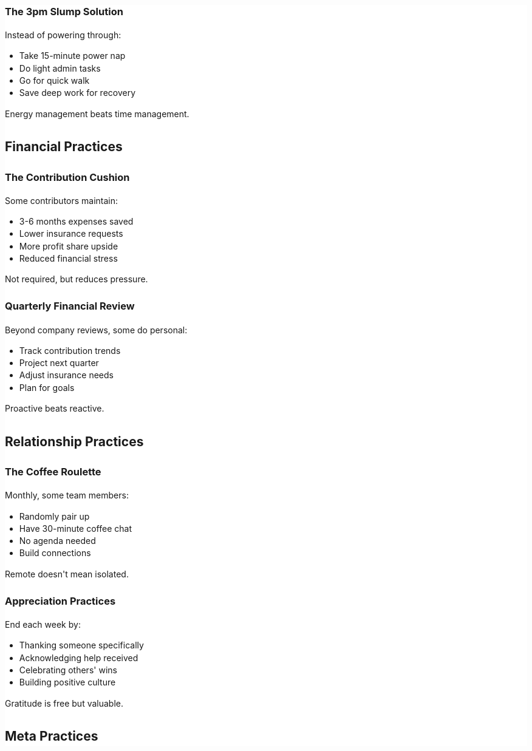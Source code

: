 ### The 3pm Slump Solution
Instead of powering through:
- Take 15-minute power nap
- Do light admin tasks
- Go for quick walk
- Save deep work for recovery

Energy management beats time management.

## Financial Practices

### The Contribution Cushion
Some contributors maintain:
- 3-6 months expenses saved
- Lower insurance requests
- More profit share upside
- Reduced financial stress

Not required, but reduces pressure.

### Quarterly Financial Review
Beyond company reviews, some do personal:
- Track contribution trends
- Project next quarter
- Adjust insurance needs
- Plan for goals

Proactive beats reactive.

## Relationship Practices

### The Coffee Roulette
Monthly, some team members:
- Randomly pair up
- Have 30-minute coffee chat
- No agenda needed
- Build connections

Remote doesn't mean isolated.

### Appreciation Practices
End each week by:
- Thanking someone specifically
- Acknowledging help received
- Celebrating others' wins
- Building positive culture

Gratitude is free but valuable.

## Meta Practices

